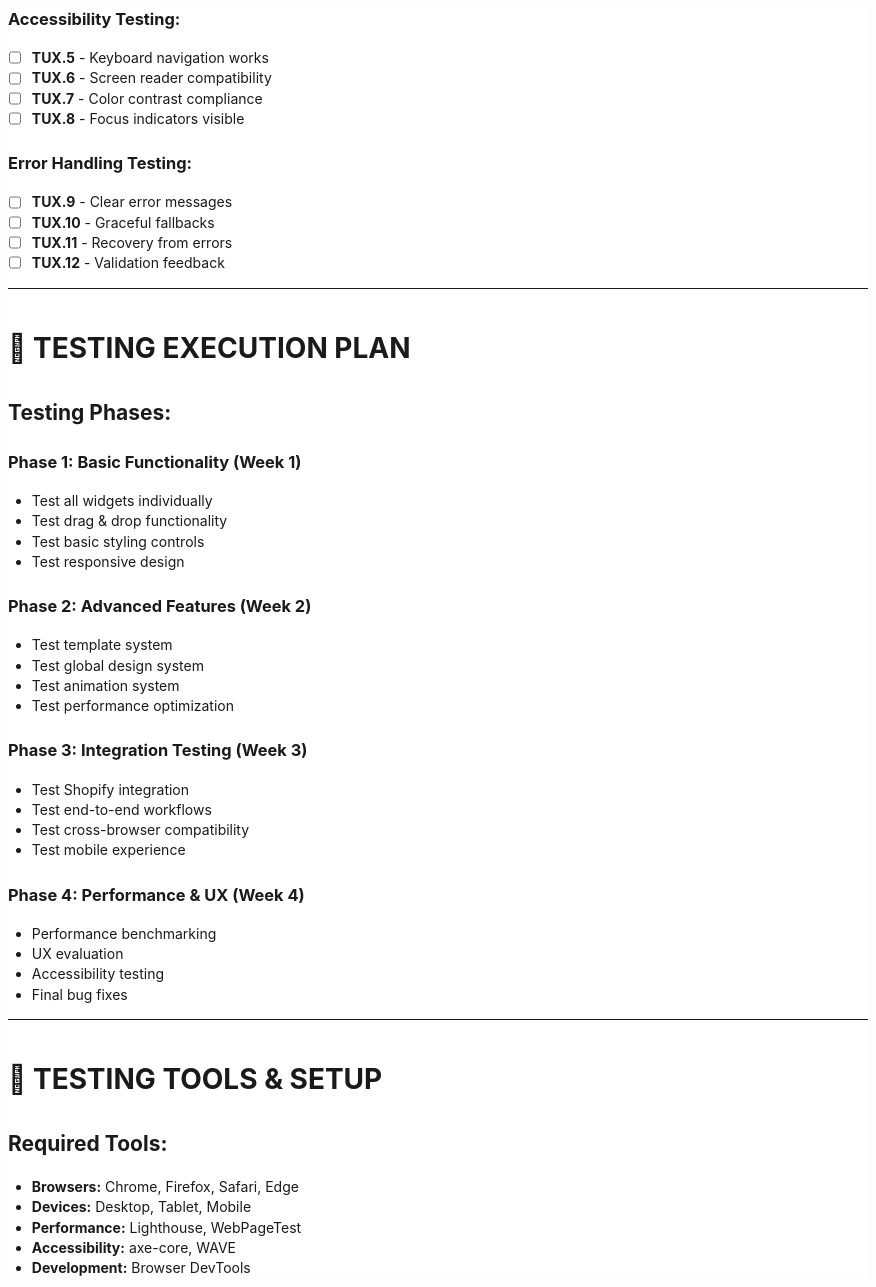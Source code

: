 ### **Accessibility Testing:**
- [ ] **TUX.5** - Keyboard navigation works
- [ ] **TUX.6** - Screen reader compatibility
- [ ] **TUX.7** - Color contrast compliance
- [ ] **TUX.8** - Focus indicators visible

### **Error Handling Testing:**
- [ ] **TUX.9** - Clear error messages
- [ ] **TUX.10** - Graceful fallbacks
- [ ] **TUX.11** - Recovery from errors
- [ ] **TUX.12** - Validation feedback

---

# 🎯 **TESTING EXECUTION PLAN**

## **Testing Phases:**

### **Phase 1: Basic Functionality (Week 1)**
- Test all widgets individually
- Test drag & drop functionality
- Test basic styling controls
- Test responsive design

### **Phase 2: Advanced Features (Week 2)**
- Test template system
- Test global design system
- Test animation system
- Test performance optimization

### **Phase 3: Integration Testing (Week 3)**
- Test Shopify integration
- Test end-to-end workflows
- Test cross-browser compatibility
- Test mobile experience

### **Phase 4: Performance & UX (Week 4)**
- Performance benchmarking
- UX evaluation
- Accessibility testing
- Final bug fixes

---

# 🎯 **TESTING TOOLS & SETUP**

## **Required Tools:**
- **Browsers:** Chrome, Firefox, Safari, Edge
- **Devices:** Desktop, Tablet, Mobile
- **Performance:** Lighthouse, WebPageTest
- **Accessibility:** axe-core, WAVE
- **Development:** Browser DevTools
